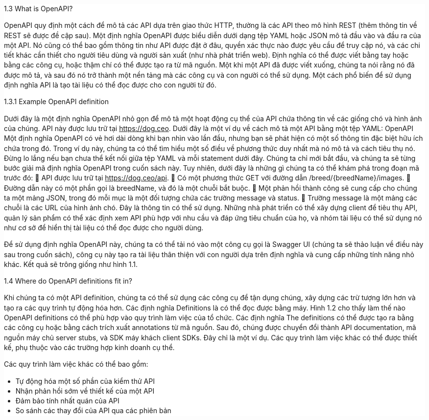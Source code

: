 1.3 What is OpenAPI?

OpenAPI quy định một cách để mô tả các API dựa trên giao thức HTTP, thường là các API theo mô hình REST (thêm thông tin về REST sẽ được đề cập sau). Một định nghĩa OpenAPI được biểu diễn dưới dạng tệp YAML hoặc JSON mô tả đầu vào và đầu ra của một API. Nó cũng có thể bao gồm thông tin như API được đặt ở đâu, quyền xác thực nào được yêu cầu để truy cập nó, và các chi tiết khác cần thiết cho người tiêu dùng và người sản xuất (như nhà phát triển web). Định nghĩa có thể được viết bằng tay hoặc bằng các công cụ, hoặc thậm chí có thể được tạo ra từ mã nguồn.
Một khi một API đã được viết xuống, chúng ta nói rằng nó đã được mô tả, và sau đó nó trở thành một nền tảng mà các công cụ và con người có thể sử dụng. Một cách phổ biến để sử dụng định nghĩa API là tạo tài liệu có thể đọc được cho con người từ đó.

1.3.1 Example OpenAPI definition

Dưới đây là một định nghĩa OpenAPI nhỏ gọn để mô tả một hoạt động cụ thể của API chứa thông tin về các giống chó và hình ảnh của chúng. API này được lưu trữ tại https://dog.ceo. Dưới đây là một ví dụ về cách mô tả một API bằng một tệp YAML: OpenAPI
Một định nghĩa OpenAPI có vẻ hơi dài dòng khi bạn nhìn vào lần đầu, nhưng bạn sẽ phát hiện có một số thông tin đặc biệt hữu ích chứa trong đó. Trong ví dụ này, chúng ta có thể tìm hiểu một số điều về phương thức duy nhất mà nó mô tả và cách tiêu thụ nó. Đừng lo lắng nếu bạn chưa thể kết nối giữa tệp YAML và mỗi statement dưới đây. Chúng ta chỉ mới bắt đầu, và chúng ta sẽ từng bước giải mã định nghĩa OpenAPI trong cuốn sách này. Tuy nhiên, dưới đây là những gì chúng ta có thể khám phá trong đoạn mã trước đó:
 API được lưu trữ tại https://dog.ceo/api.
 Có một phương thức GET với đường dẫn /breed/{breedName}/images.
 Đường dẫn này có một phần gọi là breedName, và đó là một chuỗi bắt buộc.
 Một phản hồi thành công sẽ cung cấp cho chúng ta một mảng JSON, trong đó mỗi mục là một đối tượng chứa các trường message và status.
 Trường message là một mảng các chuỗi là các URL của hình ảnh chó.
Đây là thông tin có thể sử dụng. Những nhà phát triển có thể xây dựng client để tiêu thụ API, quản lý sản phẩm có thể xác định xem API phù hợp với nhu cầu và đáp ứng tiêu chuẩn của họ, và nhóm tài liệu có thể sử dụng nó như cơ sở để hiển thị tài liệu có thể đọc được cho người dùng.

Để sử dụng định nghĩa OpenAPI này, chúng ta có thể tải nó vào một công cụ gọi là Swagger UI (chúng ta sẽ thảo luận về điều này sau trong cuốn sách), công cụ này tạo ra tài liệu thân thiện với con người dựa trên định nghĩa và cung cấp những tính năng nhỏ khác. Kết quả sẽ trông giống như hình 1.1.

 

1.4 Where do OpenAPI definitions fit in?

Khi chúng ta có một API definition, chúng ta có thể sử dụng các công cụ để tận dụng chúng, xây dựng các trừ tượng lớn hơn và tạo ra các quy trình tự động hóa hơn. Các định nghĩa Definitions là có thể đọc được bằng máy.
Hình 1.2 cho thấy làm thế nào OpenAPI definitions có thể phù hợp vào quy trình làm việc của tổ chức. Các định nghĩa The definitions có thể được tạo ra bằng các công cụ hoặc bằng cách trích xuất annotations từ mã nguồn. Sau đó, chúng được chuyển đổi thành API documentation, mã nguồn máy chủ server stubs, và SDK máy khách client SDKs. Đây chỉ là một ví dụ. Các quy trình làm việc khác có thể được thiết kế, phụ thuộc vào các trường hợp kinh doanh cụ thể.

 

Các quy trình làm việc khác có thể bao gồm:
- Tự động hóa một số phần của kiểm thử API
- Nhận phản hồi sớm về thiết kế của một API
- Đảm bảo tính nhất quán của API
- So sánh các thay đổi của API qua các phiên bản
